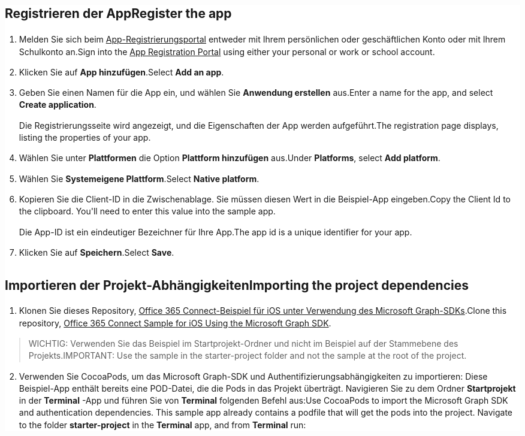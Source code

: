 
## <a name="register-the-app"></a><span data-ttu-id="5fc66-125">Registrieren der App</span><span class="sxs-lookup"><span data-stu-id="5fc66-125">Register the app</span></span>
 
1. <span data-ttu-id="5fc66-126">Melden Sie sich beim [App-Registrierungsportal](https://apps.dev.microsoft.com/) entweder mit Ihrem persönlichen oder geschäftlichen Konto oder mit Ihrem Schulkonto an.</span><span class="sxs-lookup"><span data-stu-id="5fc66-126">Sign into the [App Registration Portal](https://apps.dev.microsoft.com/) using either your personal or work or school account.</span></span>
2. <span data-ttu-id="5fc66-127">Klicken Sie auf **App hinzufügen**.</span><span class="sxs-lookup"><span data-stu-id="5fc66-127">Select **Add an app**.</span></span>
3. <span data-ttu-id="5fc66-128">Geben Sie einen Namen für die App ein, und wählen Sie **Anwendung erstellen** aus.</span><span class="sxs-lookup"><span data-stu-id="5fc66-128">Enter a name for the app, and select **Create application**.</span></span>
    
    <span data-ttu-id="5fc66-129">Die Registrierungsseite wird angezeigt, und die Eigenschaften der App werden aufgeführt.</span><span class="sxs-lookup"><span data-stu-id="5fc66-129">The registration page displays, listing the properties of your app.</span></span>
 
4. <span data-ttu-id="5fc66-130">Wählen Sie unter **Plattformen** die Option **Plattform hinzufügen** aus.</span><span class="sxs-lookup"><span data-stu-id="5fc66-130">Under **Platforms**, select **Add platform**.</span></span>
5. <span data-ttu-id="5fc66-131">Wählen Sie **Systemeigene Plattform**.</span><span class="sxs-lookup"><span data-stu-id="5fc66-131">Select **Native platform**.</span></span>
6. <span data-ttu-id="5fc66-p106">Kopieren Sie die Client-ID in die Zwischenablage. Sie müssen diesen Wert in die Beispiel-App eingeben.</span><span class="sxs-lookup"><span data-stu-id="5fc66-p106">Copy the Client Id to the clipboard. You'll need to enter this value into the sample app.</span></span>

    <span data-ttu-id="5fc66-134">Die App-ID ist ein eindeutiger Bezeichner für Ihre App.</span><span class="sxs-lookup"><span data-stu-id="5fc66-134">The app id is a unique identifier for your app.</span></span> 

7. <span data-ttu-id="5fc66-135">Klicken Sie auf **Speichern**.</span><span class="sxs-lookup"><span data-stu-id="5fc66-135">Select **Save**.</span></span>

## <a name="importing-the-project-dependencies"></a><span data-ttu-id="5fc66-136">Importieren der Projekt-Abhängigkeiten</span><span class="sxs-lookup"><span data-stu-id="5fc66-136">Importing the project dependencies</span></span>

1. <span data-ttu-id="5fc66-137">Klonen Sie dieses Repository, [Office 365 Connect-Beispiel für iOS unter Verwendung des Microsoft Graph-SDKs](https://github.com/microsoftgraph/ios-objectivec-connect-sample).</span><span class="sxs-lookup"><span data-stu-id="5fc66-137">Clone this repository, [Office 365 Connect Sample for iOS Using the Microsoft Graph SDK](https://github.com/microsoftgraph/ios-objectivec-connect-sample).</span></span> 
><span data-ttu-id="5fc66-138">WICHTIG: Verwenden Sie das Beispiel im Startprojekt-Ordner und nicht im Beispiel auf der Stammebene des Projekts.</span><span class="sxs-lookup"><span data-stu-id="5fc66-138">IMPORTANT: Use the sample in the starter-project folder and not the sample at the root of the project.</span></span>

2. <span data-ttu-id="5fc66-p107">Verwenden Sie CocoaPods, um das Microsoft Graph-SDK und Authentifizierungsabhängigkeiten zu importieren: Diese Beispiel-App enthält bereits eine POD-Datei, die die Pods in das Projekt überträgt. Navigieren Sie zu dem Ordner **Startprojekt** in der **Terminal** -App und führen Sie von **Terminal** folgenden Befehl aus:</span><span class="sxs-lookup"><span data-stu-id="5fc66-p107">Use CocoaPods to import the Microsoft Graph SDK and authentication dependencies. This sample app already contains a podfile that will get the pods into the project. Navigate to the folder **starter-project** in the **Terminal** app, and from **Terminal** run:</span></span>
